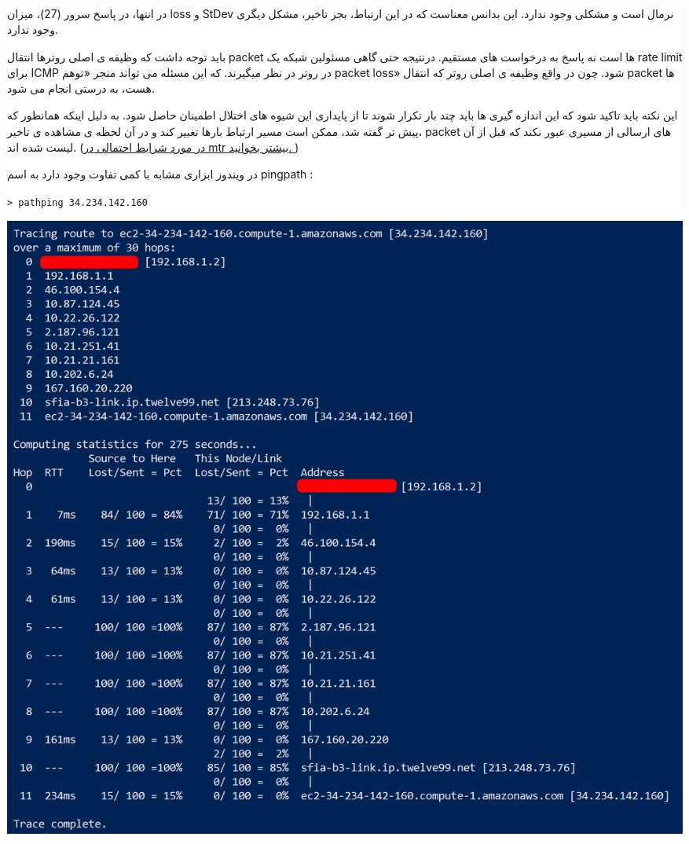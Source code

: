 در انتها، در پاسخ سرور (27)، میزان loss و StDev نرمال است و مشکلی وجود ندارد. 
این بدانس معناست که در این ارتباط، بجز تاخیر، مشکل دیگری وجود ندارد. 

باید توجه داشت که وظیفه ی اصلی روترها انتقال packet ها است نه پاسخ به درخواست های مستقیم. 
درنتیجه حتی گاهی مسئولین شبکه یک rate limit برای ICMP در روتر در نظر میگیرند. 
که این مسئله می تواند منجر «توهم packet loss» شود. 
چون در واقع وظیفه ی اصلی روتر که انتقال packet ها هست، به درستی انجام می شود.

این نکته باید تاکید شود که این اندازه گیری ها باید چند بار تکرار شوند تا از پایداری این شیوه های اختلال اطمینان حاصل شود. 
به دلیل اینکه همانطور که پیش تر گفته شد، ممکن است مسیر ارتباط بارها تغییر کند و در آن لحظه ی مشاهده ی تاخیر، packet های ارسالی از مسیری عبور نکند که قبل از آن لیست شده اند. 
([در مورد شرایط احتمالی در mtr بیشتر بخوانید. ](https://www.linode.com/docs/guides/diagnosing-network-issues-with-mtr/))

در ویندوز ابزاری مشابه با کمی تفاوت وجود دارد به اسم pingpath :

<div dir="ltr">

`> pathping 34.234.142.160`
<br/>

![pingpath instagram ip tci](/images/docs/measure-internet-censorship/Network/pingpath-instagram-ip-tci.png)
</div>
